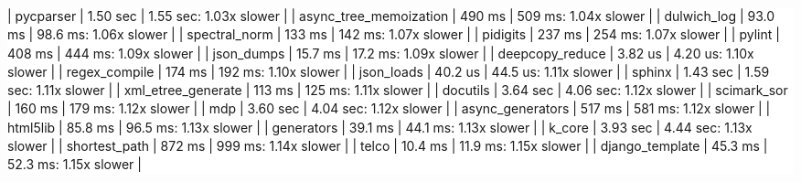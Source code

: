 | pycparser                  | 1.50 sec                                                                                                          | 1.55 sec: 1.03x slower                                                                                                  |
| async_tree_memoization     | 490 ms                                                                                                            | 509 ms: 1.04x slower                                                                                                    |
| dulwich_log                | 93.0 ms                                                                                                           | 98.6 ms: 1.06x slower                                                                                                   |
| spectral_norm              | 133 ms                                                                                                            | 142 ms: 1.07x slower                                                                                                    |
| pidigits                   | 237 ms                                                                                                            | 254 ms: 1.07x slower                                                                                                    |
| pylint                     | 408 ms                                                                                                            | 444 ms: 1.09x slower                                                                                                    |
| json_dumps                 | 15.7 ms                                                                                                           | 17.2 ms: 1.09x slower                                                                                                   |
| deepcopy_reduce            | 3.82 us                                                                                                           | 4.20 us: 1.10x slower                                                                                                   |
| regex_compile              | 174 ms                                                                                                            | 192 ms: 1.10x slower                                                                                                    |
| json_loads                 | 40.2 us                                                                                                           | 44.5 us: 1.11x slower                                                                                                   |
| sphinx                     | 1.43 sec                                                                                                          | 1.59 sec: 1.11x slower                                                                                                  |
| xml_etree_generate         | 113 ms                                                                                                            | 125 ms: 1.11x slower                                                                                                    |
| docutils                   | 3.64 sec                                                                                                          | 4.06 sec: 1.12x slower                                                                                                  |
| scimark_sor                | 160 ms                                                                                                            | 179 ms: 1.12x slower                                                                                                    |
| mdp                        | 3.60 sec                                                                                                          | 4.04 sec: 1.12x slower                                                                                                  |
| async_generators           | 517 ms                                                                                                            | 581 ms: 1.12x slower                                                                                                    |
| html5lib                   | 85.8 ms                                                                                                           | 96.5 ms: 1.13x slower                                                                                                   |
| generators                 | 39.1 ms                                                                                                           | 44.1 ms: 1.13x slower                                                                                                   |
| k_core                     | 3.93 sec                                                                                                          | 4.44 sec: 1.13x slower                                                                                                  |
| shortest_path              | 872 ms                                                                                                            | 999 ms: 1.14x slower                                                                                                    |
| telco                      | 10.4 ms                                                                                                           | 11.9 ms: 1.15x slower                                                                                                   |
| django_template            | 45.3 ms                                                                                                           | 52.3 ms: 1.15x slower                                                                                                   |